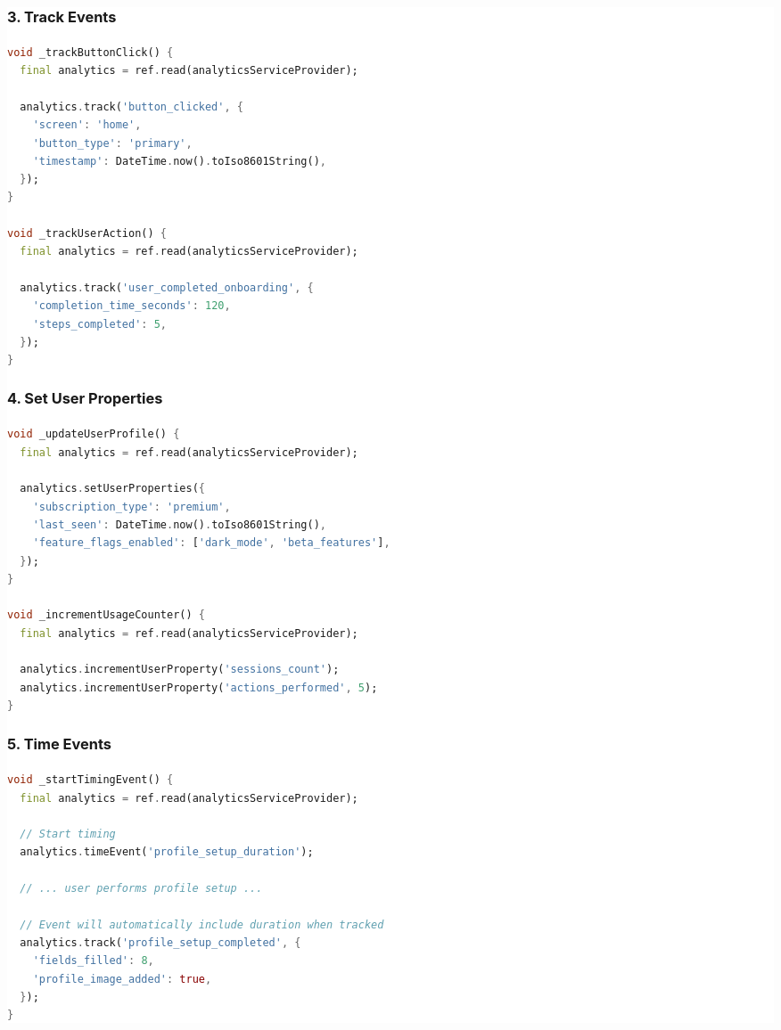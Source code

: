 ### 3. Track Events

```dart
void _trackButtonClick() {
  final analytics = ref.read(analyticsServiceProvider);

  analytics.track('button_clicked', {
    'screen': 'home',
    'button_type': 'primary',
    'timestamp': DateTime.now().toIso8601String(),
  });
}

void _trackUserAction() {
  final analytics = ref.read(analyticsServiceProvider);

  analytics.track('user_completed_onboarding', {
    'completion_time_seconds': 120,
    'steps_completed': 5,
  });
}
```

### 4. Set User Properties

```dart
void _updateUserProfile() {
  final analytics = ref.read(analyticsServiceProvider);

  analytics.setUserProperties({
    'subscription_type': 'premium',
    'last_seen': DateTime.now().toIso8601String(),
    'feature_flags_enabled': ['dark_mode', 'beta_features'],
  });
}

void _incrementUsageCounter() {
  final analytics = ref.read(analyticsServiceProvider);

  analytics.incrementUserProperty('sessions_count');
  analytics.incrementUserProperty('actions_performed', 5);
}
```

### 5. Time Events

```dart
void _startTimingEvent() {
  final analytics = ref.read(analyticsServiceProvider);

  // Start timing
  analytics.timeEvent('profile_setup_duration');

  // ... user performs profile setup ...

  // Event will automatically include duration when tracked
  analytics.track('profile_setup_completed', {
    'fields_filled': 8,
    'profile_image_added': true,
  });
}
```
